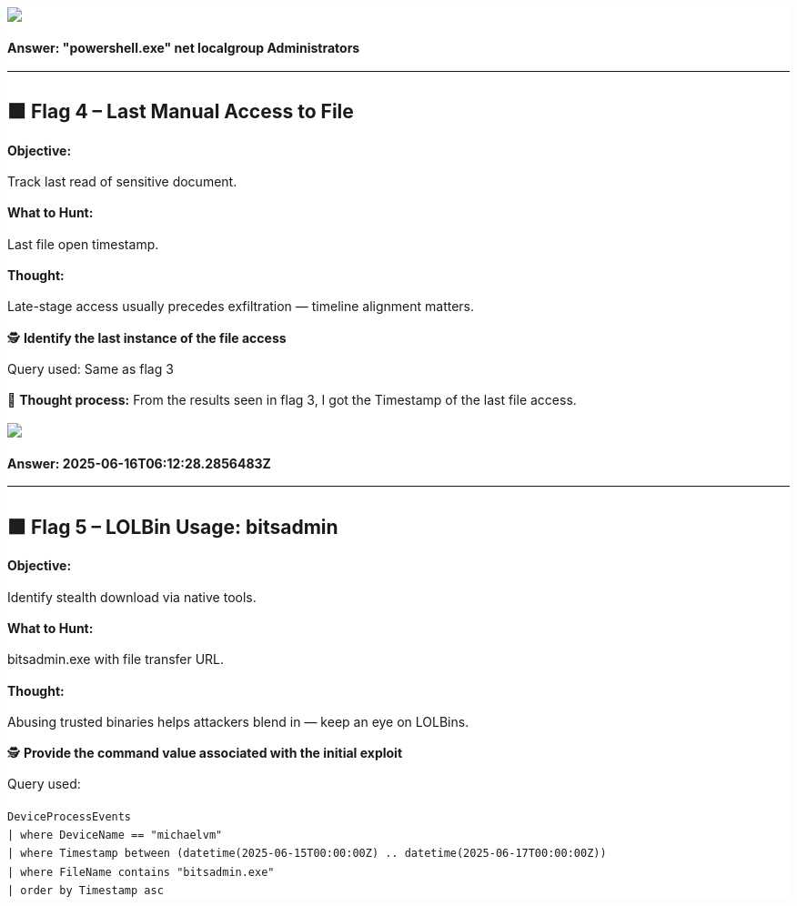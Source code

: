 
<img width="600" src="https://github.com/user-attachments/assets/ec955588-e3cd-493a-8655-1ecc08fae16e"/>

**Answer: "powershell.exe" net localgroup Administrators**

---

## 🟩 Flag 4 – Last Manual Access to File

**Objective:**

Track last read of sensitive document.

**What to Hunt:**

Last file open timestamp.

**Thought:**

Late-stage access usually precedes exfiltration — timeline alignment matters.


 🕵️ **Identify the last instance of the file access**

Query used: Same as flag 3


🧠 **Thought process:** From the results seen in flag 3, I got the Timestamp of the last file access.


<img width="600" src="https://github.com/user-attachments/assets/ec955588-e3cd-493a-8655-1ecc08fae16e"/>

**Answer: 2025-06-16T06:12:28.2856483Z**

---

## 🟩 Flag 5 – LOLBin Usage: bitsadmin

**Objective:**

Identify stealth download via native tools.

**What to Hunt:**

bitsadmin.exe with file transfer URL.

**Thought:**

Abusing trusted binaries helps attackers blend in — keep an eye on LOLBins.


 🕵️ **Provide the command value associated with the initial exploit**

Query used:

```
DeviceProcessEvents
| where DeviceName == "michaelvm"
| where Timestamp between (datetime(2025-06-15T00:00:00Z) .. datetime(2025-06-17T00:00:00Z))
| where FileName contains "bitsadmin.exe"
| order by Timestamp asc
```
